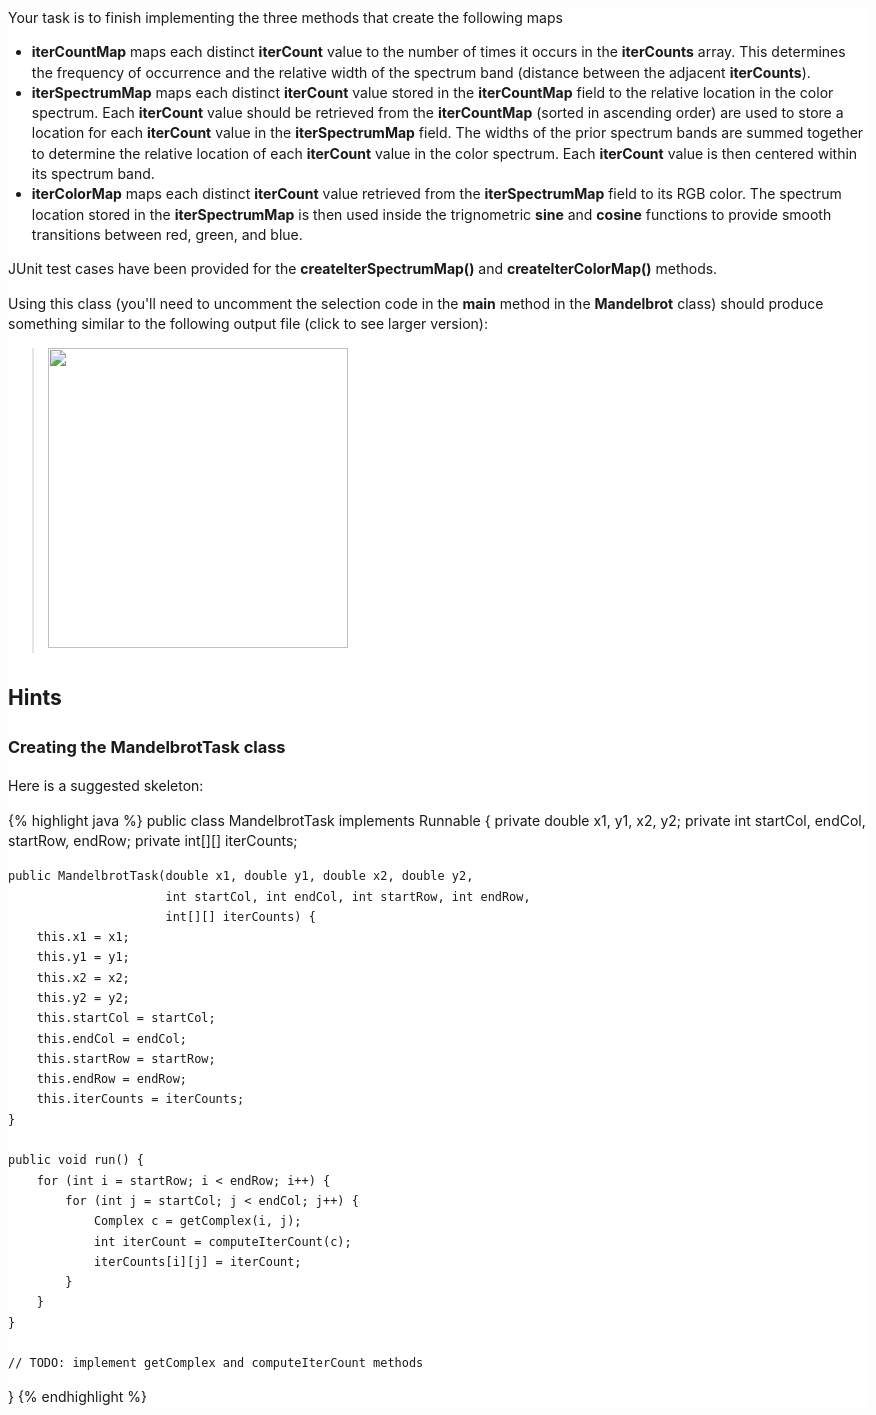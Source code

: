 Your task is to finish implementing the three methods that create the following maps

- **iterCountMap** maps each distinct **iterCount** value to the number of times it occurs in the **iterCounts** array.  This determines the frequency of occurrence and the relative width of the spectrum band (distance between the adjacent **iterCounts**).
- **iterSpectrumMap** maps each distinct **iterCount** value stored in the **iterCountMap** field to the relative location in the color spectrum.  Each **iterCount** value should be retrieved from the **iterCountMap** (sorted in ascending order) are used to store a location for each **iterCount** value in the **iterSpectrumMap** field. The widths of the prior spectrum bands are summed together to determine the relative location of each **iterCount** value in the color spectrum.  Each **iterCount** value is then centered within its spectrum band.
- **iterColorMap** maps each distinct **iterCount** value retrieved from the **iterSpectrumMap** field to its RGB color. The spectrum location stored in the **iterSpectrumMap** is then used inside the trignometric **sine** and **cosine** functions to provide smooth transitions between red, green, and blue.

JUnit test cases have been provided for the **createIterSpectrumMap()** and **createIterColorMap()** methods.

Using this class (you'll need to uncomment the selection code in the **main** method in the **Mandelbrot** class) should produce something similar to the following output file (click to see larger version):

> <a href="img/assign05/chooseroutput.png"><img style="width: 300px; height: 300px;" src="img/assign05/chooseroutput.png" /></a>

## Hints

### Creating the MandelbrotTask class

Here is a suggested skeleton:

{% highlight java %}
public class MandelbrotTask implements Runnable {
    private double x1, y1, x2, y2;
    private int startCol, endCol, startRow, endRow;
    private int[][] iterCounts;

    public MandelbrotTask(double x1, double y1, double x2, double y2,
                          int startCol, int endCol, int startRow, int endRow,
                          int[][] iterCounts) {
        this.x1 = x1;
        this.y1 = y1;
        this.x2 = x2;
        this.y2 = y2;
        this.startCol = startCol;
        this.endCol = endCol;
        this.startRow = startRow;
        this.endRow = endRow;
        this.iterCounts = iterCounts;
    }

    public void run() {
        for (int i = startRow; i < endRow; i++) {
            for (int j = startCol; j < endCol; j++) {
                Complex c = getComplex(i, j);
                int iterCount = computeIterCount(c);
                iterCounts[i][j] = iterCount;
            }
        }
    }

    // TODO: implement getComplex and computeIterCount methods
}
{% endhighlight %}
